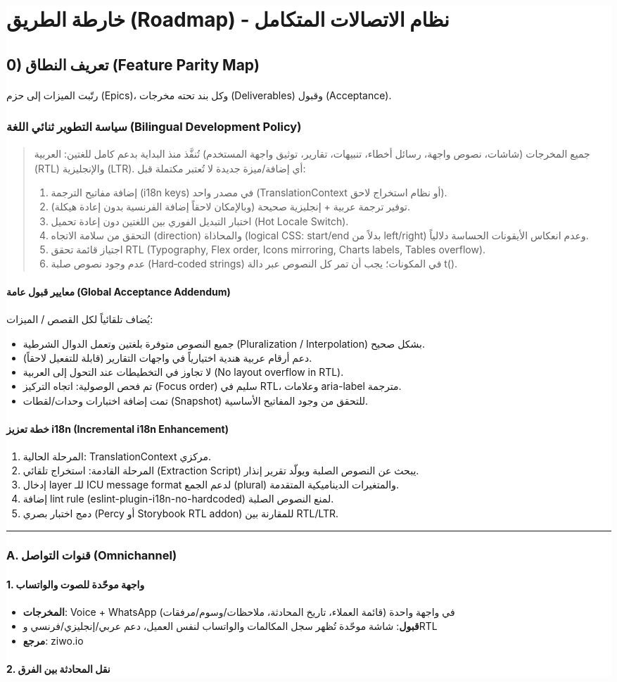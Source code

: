 # خارطة الطريق (Roadmap) - نظام الاتصالات المتكامل

## 0) تعريف النطاق (Feature Parity Map)

رتّبت الميزات إلى حزم (Epics)، وكل بند تحته مخرجات (Deliverables) وقبول (Acceptance).

### سياسة التطوير ثنائي اللغة (Bilingual Development Policy)

> جميع المخرجات (شاشات، نصوص واجهة، رسائل أخطاء، تنبيهات، تقارير، توثيق واجهة المستخدم) تُنفَّذ منذ البداية بدعم كامل للغتين: العربية (RTL) والإنجليزية (LTR). أي إضافة/ميزة جديدة لا تُعتبر مكتملة قبل:
>
> 1. إضافة مفاتيح الترجمة (i18n keys) في مصدر واحد (TranslationContext أو نظام استخراج لاحق).
> 2. توفير ترجمة عربية + إنجليزية صحيحة (وبالإمكان لاحقاً إضافة الفرنسية بدون إعادة هيكلة).
> 3. اختبار التبديل الفوري بين اللغتين دون إعادة تحميل (Hot Locale Switch).
> 4. التحقق من سلامة الاتجاه (direction) والمحاذاة (logical CSS: start/end بدلاً من left/right) وعدم انعكاس الأيقونات الحساسة دلالياً.
> 5. اجتياز قائمة تحقق RTL (Typography, Flex order, Icons mirroring, Charts labels, Tables overflow).
> 6. عدم وجود نصوص صلبة (Hard‑coded strings) في المكونات؛ يجب أن تمر كل النصوص عبر دالة t().

#### معايير قبول عامة (Global Acceptance Addendum)

يُضاف تلقائياً لكل القصص / الميزات:

- جميع النصوص متوفرة بلغتين وتعمل الدوال الشرطية (Pluralization / Interpolation) بشكل صحيح.
- دعم أرقام عربية هندية اختيارياً في واجهات التقارير (قابلة للتفعيل لاحقاً).
- لا تجاوز في التخطيطات عند التحول إلى العربية (No layout overflow in RTL).
- تم فحص الوصولية: اتجاه التركيز (Focus order) سليم في RTL، وعلامات aria-label مترجمة.
- تمت إضافة اختبارات وحدات/لقطات (Snapshot) للتحقق من وجود المفاتيح الأساسية.

#### خطة تعزيز i18n (Incremental i18n Enhancement)

1. المرحلة الحالية: TranslationContext مركزي.
2. المرحلة القادمة: استخراج تلقائي (Extraction Script) يبحث عن النصوص الصلبة ويولّد تقرير إنذار.
3. إدخال layer للـ ICU message format لدعم الجمع (plural) والمتغيرات الديناميكية المتقدمة.
4. إضافة lint rule (eslint-plugin-i18n-no-hardcoded) لمنع النصوص الصلبة.
5. دمج اختبار بصري (Percy أو Storybook RTL addon) للمقارنة بين RTL/LTR.

---

### A. قنوات التواصل (Omnichannel)

#### 1. واجهة موحّدة للصوت والواتساب

- **المخرجات**: Voice + WhatsApp في واجهة واحدة (قائمة العملاء، تاريخ المحادثة، ملاحظات/وسوم/مرفقات)
- **قبول**: شاشة موحّدة تُظهر سجل المكالمات والواتساب لنفس العميل، دعم عربي/إنجليزي/فرنسي وRTL
- **مرجع**: ziwo.io

#### 2. نقل المحادثة بين الفرق
